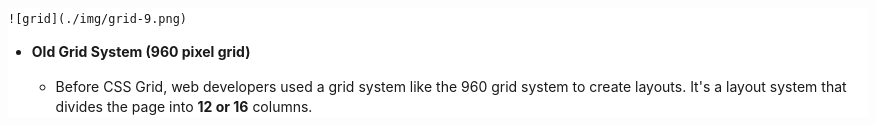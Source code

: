     ![grid](./img/grid-9.png)

- **Old Grid System (960 pixel grid)**

  - Before CSS Grid, web developers used a grid system like the 960 grid system to create layouts. It's a layout system that divides the page into **12 or 16** columns.